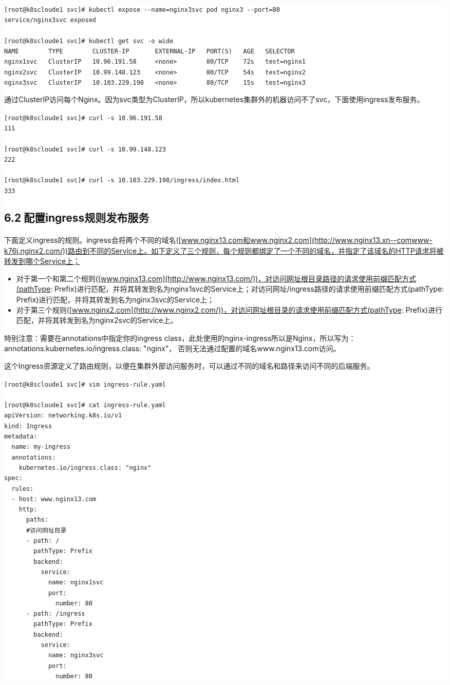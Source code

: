     [root@k8scloude1 svc]# kubectl expose --name=nginx3svc pod nginx3 --port=80
    service/nginx3svc exposed
    
    [root@k8scloude1 svc]# kubectl get svc -o wide
    NAME        TYPE        CLUSTER-IP       EXTERNAL-IP   PORT(S)   AGE   SELECTOR
    nginx1svc   ClusterIP   10.96.191.58     <none>        80/TCP    72s   test=nginx1
    nginx2svc   ClusterIP   10.99.148.123    <none>        80/TCP    54s   test=nginx2
    nginx3svc   ClusterIP   10.103.229.198   <none>        80/TCP    15s   test=nginx3
    

通过ClusterIP访问每个Nginx。因为svc类型为ClusterIP，所以kubernetes集群外的机器访问不了svc，下面使用ingress发布服务。

    [root@k8scloude1 svc]# curl -s 10.96.191.58
    111
    
    [root@k8scloude1 svc]# curl -s 10.99.148.123
    222
    
    [root@k8scloude1 svc]# curl -s 10.103.229.198/ingress/index.html
    333
    

6.2 配置ingress规则发布服务
-------------------

下面定义ingress的规则。ingress会将两个不同的域名([www.nginx13.com和www.nginx2.com](http://www.nginx13.xn--comwww-k76j.nginx2.com/))路由到不同的Service上。如下定义了三个规则，每个规则都绑定了一个不同的域名，并指定了该域名的HTTP请求将被转发到哪个Service上；

*   对于第一个和第二个规则([www.nginx13.com](http://www.nginx13.com/))，对访问网址根目录路径的请求使用前缀匹配方式(pathType: Prefix)进行匹配，并将其转发到名为nginx1svc的Service上；对访问网址/ingress路径的请求使用前缀匹配方式(pathType: Prefix)进行匹配，并将其转发到名为nginx3svc的Service上；
*   对于第三个规则([www.nginx2.com](http://www.nginx2.com/))，对访问网址根目录的请求使用前缀匹配方式(pathType: Prefix)进行匹配，并将其转发到名为nginx2svc的Service上。

特别注意：需要在annotations中指定你的ingress class，此处使用的nginx-ingress所以是Nginx，所以写为：annotations:kubernetes.io/ingress.class: "nginx"， 否则无法通过配置的域名www.nginx13.com访问。

这个Ingress资源定义了路由规则，以便在集群外部访问服务时，可以通过不同的域名和路径来访问不同的后端服务。

    [root@k8scloude1 svc]# vim ingress-rule.yaml
    
    [root@k8scloude1 svc]# cat ingress-rule.yaml 
    apiVersion: networking.k8s.io/v1
    kind: Ingress
    metadata:
      name: my-ingress
      annotations:
        kubernetes.io/ingress.class: "nginx"
    spec:
      rules:
      - host: www.nginx13.com
        http:
          paths:
          #访问网址目录
          - path: /
            pathType: Prefix
            backend:
              service:
                name: nginx1svc
                port:
                  number: 80
          - path: /ingress
            pathType: Prefix
            backend:
              service:
                name: nginx3svc
                port:
                  number: 80
    